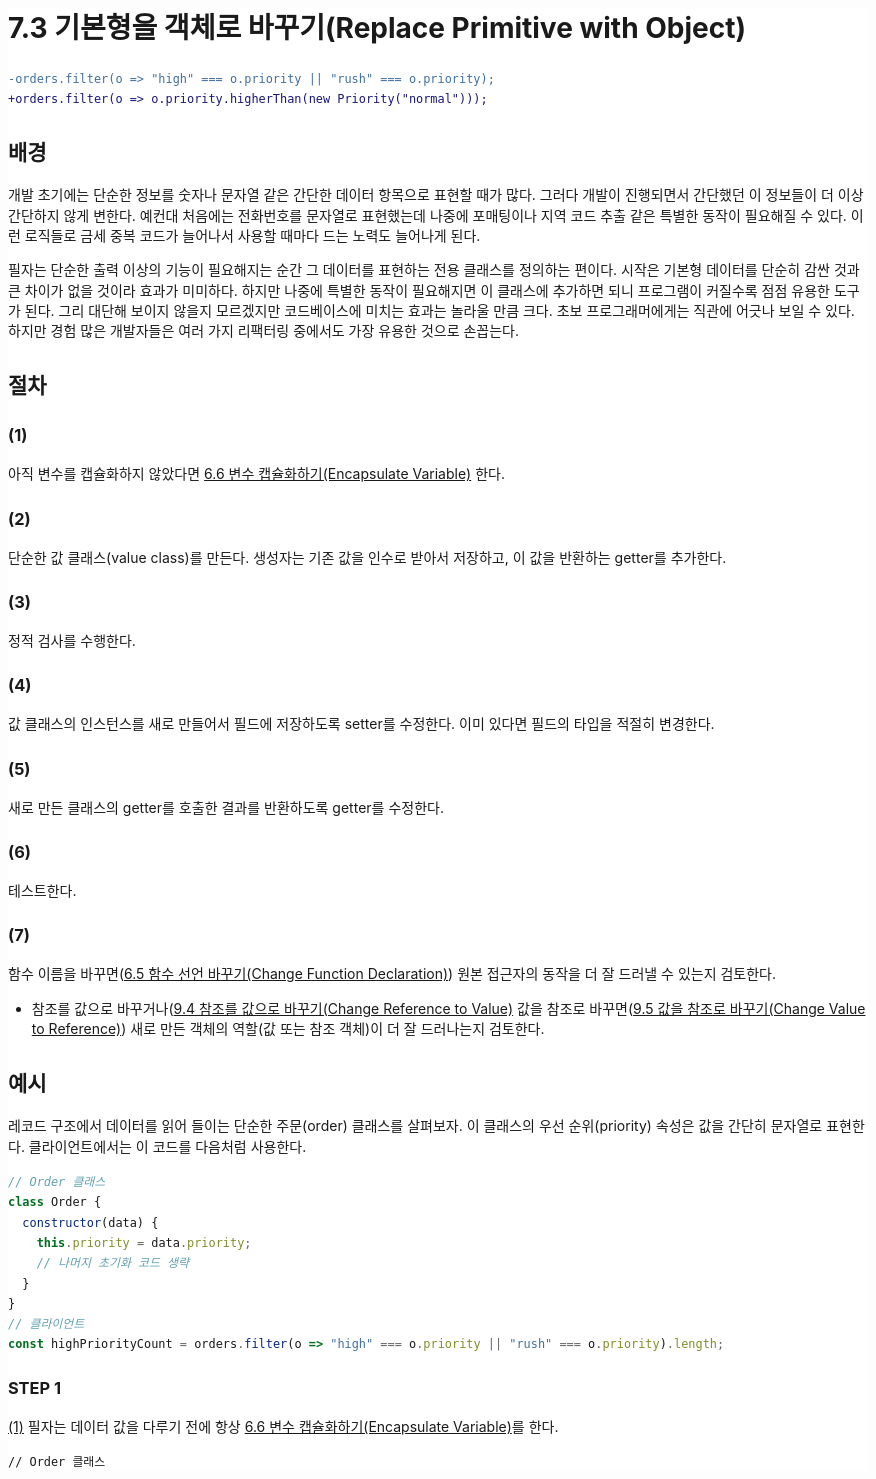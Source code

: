 # 7.3 기본형을 객체로 바꾸기(Replace Primitive with Object)
``` diff
-orders.filter(o => "high" === o.priority || "rush" === o.priority);
+orders.filter(o => o.priority.higherThan(new Priority("normal")));
```
## 배경
개발 초기에는 단순한 정보를 숫자나 문자열 같은 간단한 데이터 항목으로 표현할 때가 많다. 그러다 개발이 진행되면서 간단했던 이 정보들이 더 이상 간단하지 않게 변한다. 예컨대 처음에는 전화번호를 문자열로 표현했는데 나중에 포매팅이나 지역 코드 추출 같은 특별한 동작이 필요해질 수 있다. 이런 로직들로 금세 중복 코드가 늘어나서 사용할 때마다 드는 노력도 늘어나게 된다.

필자는 단순한 출력 이상의 기능이 필요해지는 순간 그 데이터를 표현하는 전용 클래스를 정의하는 편이다. 시작은 기본형 데이터를 단순히 감싼 것과 큰 차이가 없을 것이라 효과가 미미하다. 하지만 나중에 특별한 동작이 필요해지면 이 클래스에 추가하면 되니 프로그램이 커질수록 점점 유용한 도구가 된다. 그리 대단해 보이지 않을지 모르겠지만 코드베이스에 미치는 효과는 놀라울 만큼 크다. 초보 프로그래머에게는 직관에 어긋나 보일 수 있다. 하지만 경험 많은 개발자들은 여러 가지 리팩터링 중에서도 가장 유용한 것으로 손꼽는다.
## 절차
### (1)
아직 변수를 캡슐화하지 않았다면 [6.6 변수 캡슐화하기(Encapsulate Variable)](https://github.com/wonder13662/refactoring-v2/blob/writing/chapter06/6-6.md) 한다.
### (2)
단순한 값 클래스(value class)를 만든다. 생성자는 기존 값을 인수로 받아서 저장하고, 이 값을 반환하는 getter를 추가한다.
### (3)
정적 검사를 수행한다.
### (4)
값 클래스의 인스턴스를 새로 만들어서 필드에 저장하도록 setter를 수정한다. 이미 있다면 필드의 타입을 적절히 변경한다.
### (5)
새로 만든 클래스의 getter를 호출한 결과를 반환하도록 getter를 수정한다.
### (6)
테스트한다.
### (7) 
함수 이름을 바꾸면([6.5 함수 선언 바꾸기(Change Function Declaration)](https://github.com/wonder13662/refactoring-v2/blob/writing/chapter06/6-5.md)) 원본 접근자의 동작을 더 잘 드러낼 수 있는지 검토한다.
- 참조를 값으로 바꾸거나([9.4 참조를 값으로 바꾸기(Change Reference to Value)](https://github.com/wonder13662/refactoring-v2/blob/writing/) 값을 참조로 바꾸면([9.5 값을 참조로 바꾸기(Change Value to Reference)](https://github.com/wonder13662/refactoring-v2/blob/writing/chapter09/9-5.md)) 새로 만든 객체의 역할(값 또는 참조 객체)이 더 잘 드러나는지 검토한다.
## 예시
레코드 구조에서 데이터를 읽어 들이는 단순한 주문(order) 클래스를 살펴보자. 이 클래스의 우선 순위(priority) 속성은 값을 간단히 문자열로 표현한다. 클라이언트에서는 이 코드를 다음처럼 사용한다.
``` javascript
// Order 클래스
class Order {
  constructor(data) {
    this.priority = data.priority;
    // 나머지 초기화 코드 생략
  }
}
// 클라이언트
const highPriorityCount = orders.filter(o => "high" === o.priority || "rush" === o.priority).length;
```
### STEP 1
[(1)](https://github.com/wonder13662/refactoring-v2/blob/writing/chapter07/7-3.md#1) 필자는 데이터 값을 다루기 전에 항상 [6.6 변수 캡슐화하기(Encapsulate Variable)](https://github.com/wonder13662/refactoring-v2/blob/writing/chapter06/6-6.md)를 한다.
``` diff
// Order 클래스
```